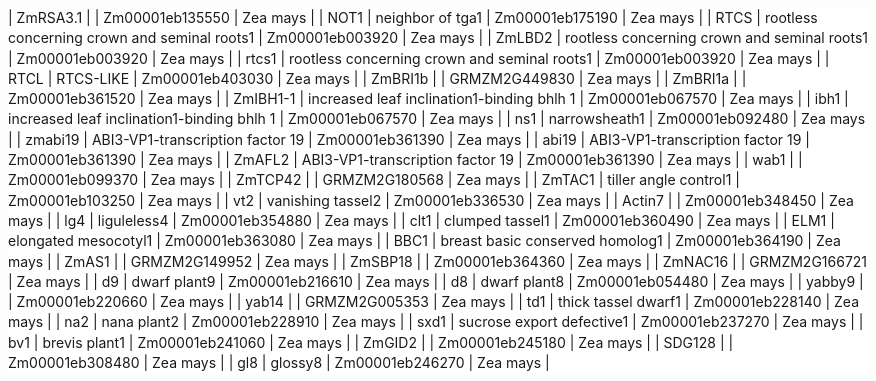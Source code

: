 | ZmRSA3.1 |  | Zm00001eb135550 | Zea mays |
| NOT1 | neighbor of tga1 | Zm00001eb175190 | Zea mays |
| RTCS | rootless concerning crown and seminal roots1 | Zm00001eb003920 | Zea mays |
| ZmLBD2 | rootless concerning crown and seminal roots1 | Zm00001eb003920 | Zea mays |
| rtcs1 | rootless concerning crown and seminal roots1 | Zm00001eb003920 | Zea mays |
| RTCL | RTCS-LIKE | Zm00001eb403030 | Zea mays |
| ZmBRI1b |  | GRMZM2G449830 | Zea mays |
| ZmBRI1a |  | Zm00001eb361520 | Zea mays |
| ZmIBH1-1 | increased leaf inclination1-binding bhlh 1 | Zm00001eb067570 | Zea mays |
| ibh1 | increased leaf inclination1-binding bhlh 1 | Zm00001eb067570 | Zea mays |
| ns1 | narrowsheath1 | Zm00001eb092480 | Zea mays |
| zmabi19 | ABI3-VP1-transcription factor 19 | Zm00001eb361390 | Zea mays |
| abi19 | ABI3-VP1-transcription factor 19 | Zm00001eb361390 | Zea mays |
| ZmAFL2 | ABI3-VP1-transcription factor 19 | Zm00001eb361390 | Zea mays |
| wab1 |  | Zm00001eb099370 | Zea mays |
| ZmTCP42 |  | GRMZM2G180568 | Zea mays |
| ZmTAC1 | tiller angle control1 | Zm00001eb103250 | Zea mays |
| vt2 | vanishing tassel2 | Zm00001eb336530 | Zea mays |
| Actin7 |  | Zm00001eb348450 | Zea mays |
| lg4 | liguleless4 | Zm00001eb354880 | Zea mays |
| clt1 | clumped tassel1 | Zm00001eb360490 | Zea mays |
| ELM1 | elongated mesocotyl1 | Zm00001eb363080 | Zea mays |
| BBC1 | breast basic conserved homolog1 | Zm00001eb364190 | Zea mays |
| ZmAS1 |  | GRMZM2G149952 | Zea mays |
| ZmSBP18 |  | Zm00001eb364360 | Zea mays |
| ZmNAC16 |  | GRMZM2G166721 | Zea mays |
| d9 | dwarf plant9 | Zm00001eb216610 | Zea mays |
| d8 | dwarf plant8 | Zm00001eb054480 | Zea mays |
| yabby9 |  | Zm00001eb220660 | Zea mays |
| yab14 |  | GRMZM2G005353 | Zea mays |
| td1 | thick tassel dwarf1 | Zm00001eb228140 | Zea mays |
| na2 | nana plant2 | Zm00001eb228910 | Zea mays |
| sxd1 | sucrose export defective1 | Zm00001eb237270 | Zea mays |
| bv1 | brevis plant1 | Zm00001eb241060 | Zea mays |
| ZmGID2 |  | Zm00001eb245180 | Zea mays |
| SDG128 |  | Zm00001eb308480 | Zea mays |
| gl8 | glossy8 | Zm00001eb246270 | Zea mays |